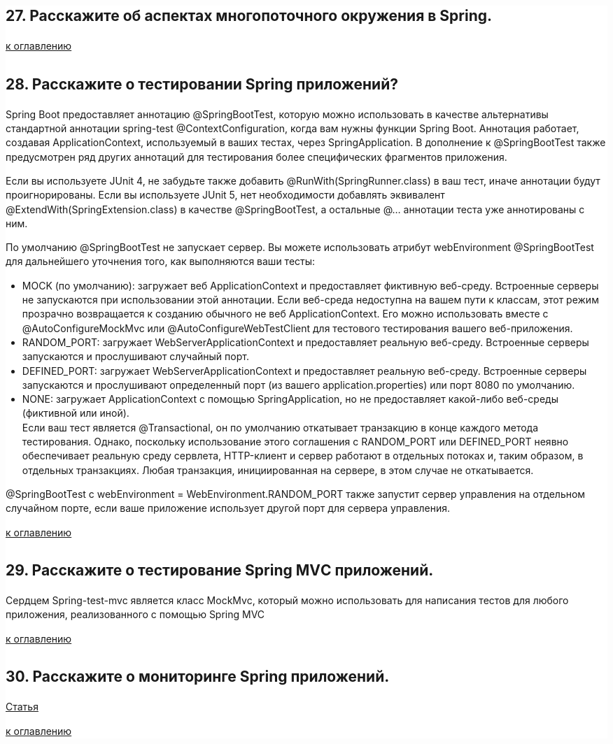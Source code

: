 ## 27. Расскажите об аспектах многопоточного окружения в Spring.

[к оглавлению](#spring)

## 28. Расскажите о тестировании Spring приложений?

Spring Boot предоставляет аннотацию @SpringBootTest, которую можно использовать в качестве альтернативы стандартной 
аннотации spring-test @ContextConfiguration, когда вам нужны функции Spring Boot. Аннотация работает, создавая 
ApplicationContext, используемый в ваших тестах, через SpringApplication. В дополнение к @SpringBootTest также 
предусмотрен ряд других аннотаций для тестирования более специфических фрагментов приложения.

Если вы используете JUnit 4, не забудьте также добавить @RunWith(SpringRunner.class) в ваш тест, иначе аннотации будут 
проигнорированы. Если вы используете JUnit 5, нет необходимости добавлять эквивалент @ExtendWith(SpringExtension.class)
в качестве @SpringBootTest, а остальные @… аннотации теста уже аннотированы с ним.

По умолчанию @SpringBootTest не запускает сервер. Вы можете использовать атрибут webEnvironment @SpringBootTest для 
дальнейшего уточнения того, как выполняются ваши тесты:

* MOCK (по умолчанию): загружает веб ApplicationContext и предоставляет фиктивную веб-среду. Встроенные серверы не запускаются при использовании этой аннотации. Если веб-среда недоступна на вашем пути к классам, этот режим прозрачно возвращается к созданию обычного не веб ApplicationContext. Его можно использовать вместе с @AutoConfigureMockMvc или @AutoConfigureWebTestClient для тестового тестирования вашего веб-приложения.
* RANDOM_PORT: загружает WebServerApplicationContext и предоставляет реальную веб-среду. Встроенные серверы запускаются и прослушивают случайный порт.
* DEFINED_PORT: загружает WebServerApplicationContext и предоставляет реальную веб-среду. Встроенные серверы запускаются и прослушивают определенный порт (из вашего application.properties) или порт 8080 по умолчанию.
* NONE: загружает ApplicationContext с помощью SpringApplication, но не предоставляет какой-либо веб-среды (фиктивной или иной).  
  Если ваш тест является @Transactional, он по умолчанию откатывает транзакцию в конце каждого метода тестирования. Однако, поскольку использование этого соглашения с RANDOM_PORT или DEFINED_PORT неявно обеспечивает реальную среду сервлета, HTTP-клиент и сервер работают в отдельных потоках и, таким образом, в отдельных транзакциях. Любая транзакция, инициированная на сервере, в этом случае не откатывается.

@SpringBootTest с webEnvironment = WebEnvironment.RANDOM_PORT также запустит сервер управления на отдельном случайном 
порте, если ваше приложение использует другой порт для сервера управления.

[к оглавлению](#spring)

## 29. Расскажите о тестирование Spring MVС приложений.

Сердцем Spring-test-mvc является класс MockMvc, который можно использовать для написания тестов для любого приложения, 
реализованного с помощью Spring MVC

[к оглавлению](#spring)

## 30. Расскажите о мониторинге Spring приложений.

[Статья](https://habr.com/ru/post/535816/)

[к оглавлению](#spring)